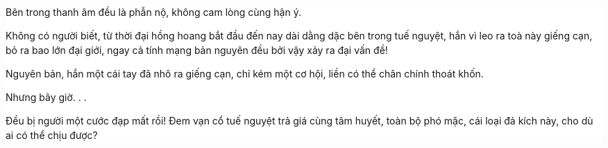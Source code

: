 Bên trong thanh âm đều là phẫn nộ, không cam lòng cùng hận ý.

Không có người biết, từ thời đại hồng hoang bắt đầu đến nay dài dằng dặc bên trong tuế nguyệt, hắn vì leo ra toà này giếng cạn, bỏ ra bao lớn đại giới, ngay cả tính mạng bản nguyên đều bởi vậy xảy ra đại vấn đề!

Nguyên bản, hắn một cái tay đã nhô ra giếng cạn, chỉ kém một cơ hội, liền có thể chân chính thoát khốn.

Nhưng bây giờ. . .

Đều bị người một cước đạp mất rồi! Đem vạn cổ tuế nguyệt trả giá cùng tâm huyết, toàn bộ phó mặc, cái loại đả kích này, cho dù ai có thể chịu được?




